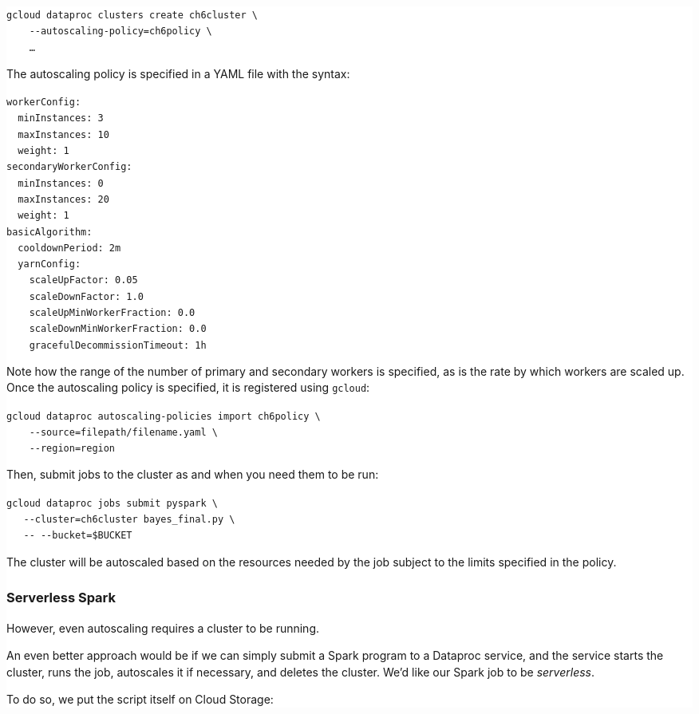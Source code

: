 ```
gcloud dataproc clusters create ch6cluster \
    --autoscaling-policy=ch6policy \
    …
```

The autoscaling policy is specified in a YAML file with the syntax:

```
workerConfig:
  minInstances: 3
  maxInstances: 10
  weight: 1
secondaryWorkerConfig:
  minInstances: 0
  maxInstances: 20
  weight: 1
basicAlgorithm:
  cooldownPeriod: 2m
  yarnConfig:
    scaleUpFactor: 0.05
    scaleDownFactor: 1.0
    scaleUpMinWorkerFraction: 0.0
    scaleDownMinWorkerFraction: 0.0
    gracefulDecommissionTimeout: 1h
```

Note how the range of the number of primary and secondary workers is specified, as is the rate by which workers are scaled up. Once the autoscaling policy is specified, it is registered using `gcloud`:

```
gcloud dataproc autoscaling-policies import ch6policy \
    --source=filepath/filename.yaml \
    --region=region
```

Then, submit jobs to the cluster as and when you need them to be run:

```
gcloud dataproc jobs submit pyspark \
   --cluster=ch6cluster bayes_final.py \
   -- --bucket=$BUCKET
```

The cluster will be autoscaled based on the resources needed by the job subject to the limits specified in the policy.

### Serverless Spark

However, even autoscaling requires a cluster to be running.

An even better approach would be if we can simply submit a Spark program to a Dataproc service, and the service starts the cluster, runs the job, autoscales it if necessary, and deletes the cluster. We’d like our Spark job to be _serverless_.

To do so, we put the script itself on Cloud Storage:
